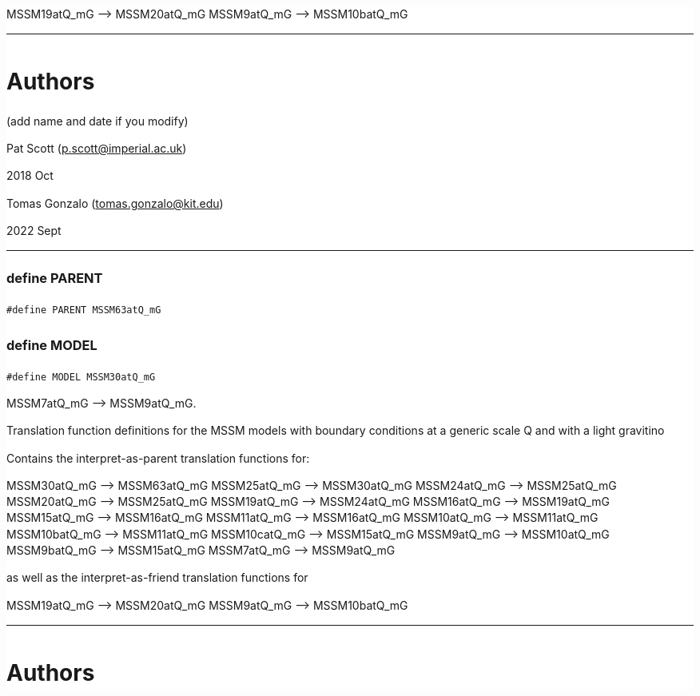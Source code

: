 MSSM19atQ_mG --> MSSM20atQ_mG MSSM9atQ_mG --> MSSM10batQ_mG



------------------


# Authors

(add name and date if you modify)

Pat Scott ([p.scott@imperial.ac.uk](mailto:p.scott@imperial.ac.uk)) 

2018 Oct

Tomas Gonzalo ([tomas.gonzalo@kit.edu](mailto:tomas.gonzalo@kit.edu)) 

2022 Sept



------------------


### define PARENT

```
#define PARENT MSSM63atQ_mG
```


### define MODEL

```
#define MODEL MSSM30atQ_mG
```

MSSM7atQ_mG --> MSSM9atQ_mG. 

Translation function definitions for the MSSM models with boundary conditions at a generic scale Q and with a light gravitino

Contains the interpret-as-parent translation functions for:

MSSM30atQ_mG --> MSSM63atQ_mG MSSM25atQ_mG --> MSSM30atQ_mG MSSM24atQ_mG --> MSSM25atQ_mG MSSM20atQ_mG --> MSSM25atQ_mG MSSM19atQ_mG --> MSSM24atQ_mG MSSM16atQ_mG --> MSSM19atQ_mG MSSM15atQ_mG --> MSSM16atQ_mG MSSM11atQ_mG --> MSSM16atQ_mG MSSM10atQ_mG --> MSSM11atQ_mG MSSM10batQ_mG --> MSSM11atQ_mG MSSM10catQ_mG --> MSSM15atQ_mG MSSM9atQ_mG --> MSSM10atQ_mG MSSM9batQ_mG --> MSSM15atQ_mG MSSM7atQ_mG --> MSSM9atQ_mG

as well as the interpret-as-friend translation functions for

MSSM19atQ_mG --> MSSM20atQ_mG MSSM9atQ_mG --> MSSM10batQ_mG



------------------


# Authors
